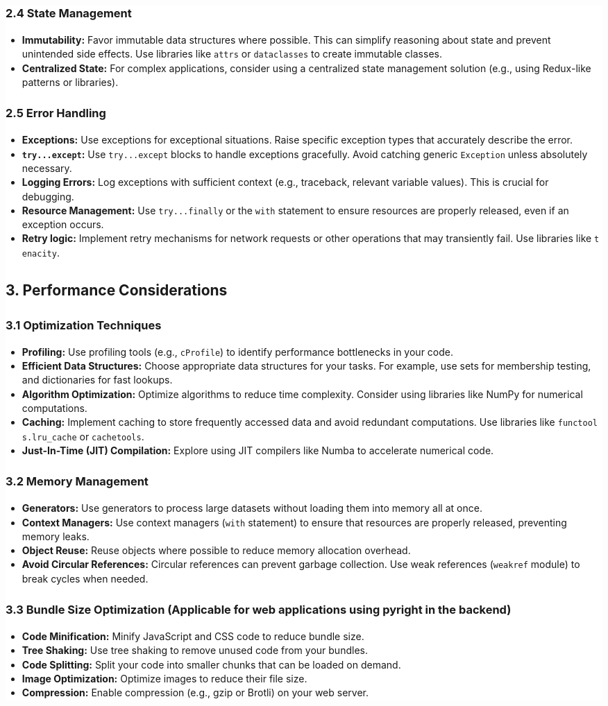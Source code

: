 ### 2.4 State Management

*   **Immutability:**  Favor immutable data structures where possible. This can simplify reasoning about state and prevent unintended side effects.  Use libraries like `attrs` or `dataclasses` to create immutable classes.
*   **Centralized State:** For complex applications, consider using a centralized state management solution (e.g., using Redux-like patterns or libraries).

### 2.5 Error Handling

*   **Exceptions:** Use exceptions for exceptional situations.  Raise specific exception types that accurately describe the error.
*   **`try...except`:** Use `try...except` blocks to handle exceptions gracefully.  Avoid catching generic `Exception` unless absolutely necessary.
*   **Logging Errors:** Log exceptions with sufficient context (e.g., traceback, relevant variable values). This is crucial for debugging.
*   **Resource Management:** Use `try...finally` or the `with` statement to ensure resources are properly released, even if an exception occurs.
*   **Retry logic:** Implement retry mechanisms for network requests or other operations that may transiently fail. Use libraries like `tenacity`.

## 3. Performance Considerations

### 3.1 Optimization Techniques

*   **Profiling:** Use profiling tools (e.g., `cProfile`) to identify performance bottlenecks in your code.
*   **Efficient Data Structures:** Choose appropriate data structures for your tasks. For example, use sets for membership testing, and dictionaries for fast lookups.
*   **Algorithm Optimization:** Optimize algorithms to reduce time complexity. Consider using libraries like NumPy for numerical computations.
*   **Caching:** Implement caching to store frequently accessed data and avoid redundant computations. Use libraries like `functools.lru_cache` or `cachetools`.
*   **Just-In-Time (JIT) Compilation:** Explore using JIT compilers like Numba to accelerate numerical code.

### 3.2 Memory Management

*   **Generators:** Use generators to process large datasets without loading them into memory all at once.
*   **Context Managers:** Use context managers (`with` statement) to ensure that resources are properly released, preventing memory leaks.
*   **Object Reuse:** Reuse objects where possible to reduce memory allocation overhead.
*   **Avoid Circular References:** Circular references can prevent garbage collection. Use weak references (`weakref` module) to break cycles when needed.

### 3.3 Bundle Size Optimization (Applicable for web applications using pyright in the backend)

*   **Code Minification:** Minify JavaScript and CSS code to reduce bundle size.
*   **Tree Shaking:** Use tree shaking to remove unused code from your bundles.
*   **Code Splitting:** Split your code into smaller chunks that can be loaded on demand.
*   **Image Optimization:** Optimize images to reduce their file size.
*   **Compression:** Enable compression (e.g., gzip or Brotli) on your web server.
